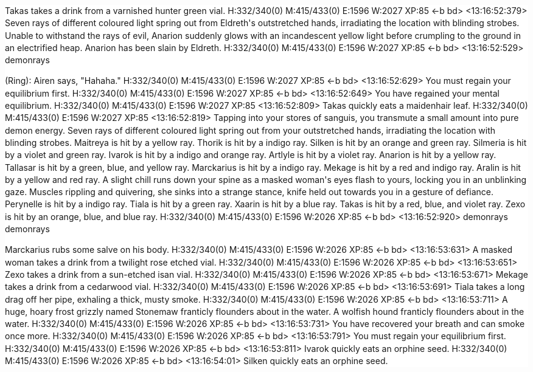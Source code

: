 Takas takes a drink from a varnished hunter green vial.
H:332/340(0) M:415/433(0) E:1596 W:2027 XP:85 <-b bd><takas> <13:16:52:379> 
Seven rays of different coloured light spring out from Eldreth's outstretched 
hands, irradiating the location with blinding strobes.
Unable to withstand the rays of evil, Anarion suddenly glows with an 
incandescent yellow light before crumpling to the ground in an electrified 
heap.
Anarion has been slain by Eldreth.
H:332/340(0) M:415/433(0) E:1596 W:2027 XP:85 <-b bd><takas> <13:16:52:529> demonrays

(Ring): Airen says, "Hahaha."
H:332/340(0) M:415/433(0) E:1596 W:2027 XP:85 <-b bd><takas> <13:16:52:629> 
You must regain your equilibrium first.
H:332/340(0) M:415/433(0) E:1596 W:2027 XP:85 <-b bd><takas> <13:16:52:649> 
You have regained your mental equilibrium.
H:332/340(0) M:415/433(0) E:1596 W:2027 XP:85 <eb bd><takas> <13:16:52:809> 
Takas quickly eats a maidenhair leaf.
H:332/340(0) M:415/433(0) E:1596 W:2027 XP:85 <eb bd><takas> <13:16:52:819> 
Tapping into your stores of sanguis, you transmute a small amount into pure 
demon energy. Seven rays of different coloured light spring out from your 
outstretched hands, irradiating the location with blinding strobes.
Maitreya is hit by a yellow ray.
Thorik is hit by a indigo ray.
Silken is hit by an orange and green ray.
Silmeria is hit by a violet and green ray.
Ivarok is hit by a indigo and orange ray.
Artlyle is hit by a violet ray.
Anarion is hit by a yellow ray.
Tallasar is hit by a green, blue, and yellow ray.
Marckarius is hit by a indigo ray.
Mekage is hit by a red and indigo ray.
Aralin is hit by a yellow and red ray.
A slight chill runs down your spine as a masked woman's eyes flash to yours, 
locking you in an unblinking gaze. Muscles rippling and quivering, she sinks 
into a strange stance, knife held out towards you in a gesture of defiance.
Perynelle is hit by a indigo ray.
Tiala is hit by a green ray.
Xaarin is hit by a blue ray.
Takas is hit by a red, blue, and violet ray.
Zexo is hit by an orange, blue, and blue ray.
H:332/340(0) M:415/433(0) E:1596 W:2026 XP:85 <-b bd><takas> <13:16:52:920> demonrays
demonrays

Marckarius rubs some salve on his body.
H:332/340(0) M:415/433(0) E:1596 W:2026 XP:85 <-b bd><takas> <13:16:53:631> 
A masked woman takes a drink from a twilight rose etched vial.
H:332/340(0) M:415/433(0) E:1596 W:2026 XP:85 <-b bd><takas> <13:16:53:651> 
Zexo takes a drink from a sun-etched isan vial.
H:332/340(0) M:415/433(0) E:1596 W:2026 XP:85 <-b bd><takas> <13:16:53:671> 
Mekage takes a drink from a cedarwood vial.
H:332/340(0) M:415/433(0) E:1596 W:2026 XP:85 <-b bd><takas> <13:16:53:691> 
Tiala takes a long drag off her pipe, exhaling a thick, musty smoke.
H:332/340(0) M:415/433(0) E:1596 W:2026 XP:85 <-b bd><takas> <13:16:53:711> 
A huge, hoary frost grizzly named Stonemaw franticly flounders about in the 
water.
A wolfish hound franticly flounders about in the water.
H:332/340(0) M:415/433(0) E:1596 W:2026 XP:85 <-b bd><takas> <13:16:53:731> 
You have recovered your breath and can smoke once more.
H:332/340(0) M:415/433(0) E:1596 W:2026 XP:85 <-b bd><takas> <13:16:53:791> 
You must regain your equilibrium first.
H:332/340(0) M:415/433(0) E:1596 W:2026 XP:85 <-b bd><takas> <13:16:53:811> 
Ivarok quickly eats an orphine seed.
H:332/340(0) M:415/433(0) E:1596 W:2026 XP:85 <-b bd><takas> <13:16:54:01> 
Silken quickly eats an orphine seed.